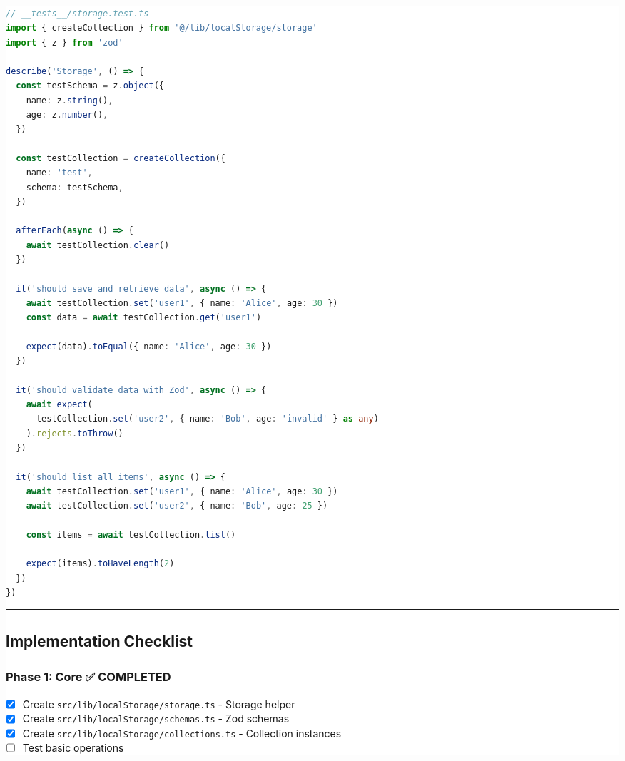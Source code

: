 ```typescript
// __tests__/storage.test.ts
import { createCollection } from '@/lib/localStorage/storage'
import { z } from 'zod'

describe('Storage', () => {
  const testSchema = z.object({
    name: z.string(),
    age: z.number(),
  })

  const testCollection = createCollection({
    name: 'test',
    schema: testSchema,
  })

  afterEach(async () => {
    await testCollection.clear()
  })

  it('should save and retrieve data', async () => {
    await testCollection.set('user1', { name: 'Alice', age: 30 })
    const data = await testCollection.get('user1')

    expect(data).toEqual({ name: 'Alice', age: 30 })
  })

  it('should validate data with Zod', async () => {
    await expect(
      testCollection.set('user2', { name: 'Bob', age: 'invalid' } as any)
    ).rejects.toThrow()
  })

  it('should list all items', async () => {
    await testCollection.set('user1', { name: 'Alice', age: 30 })
    await testCollection.set('user2', { name: 'Bob', age: 25 })

    const items = await testCollection.list()

    expect(items).toHaveLength(2)
  })
})
```

---

## Implementation Checklist

### Phase 1: Core ✅ COMPLETED
- [x] Create `src/lib/localStorage/storage.ts` - Storage helper
- [x] Create `src/lib/localStorage/schemas.ts` - Zod schemas
- [x] Create `src/lib/localStorage/collections.ts` - Collection instances
- [ ] Test basic operations
